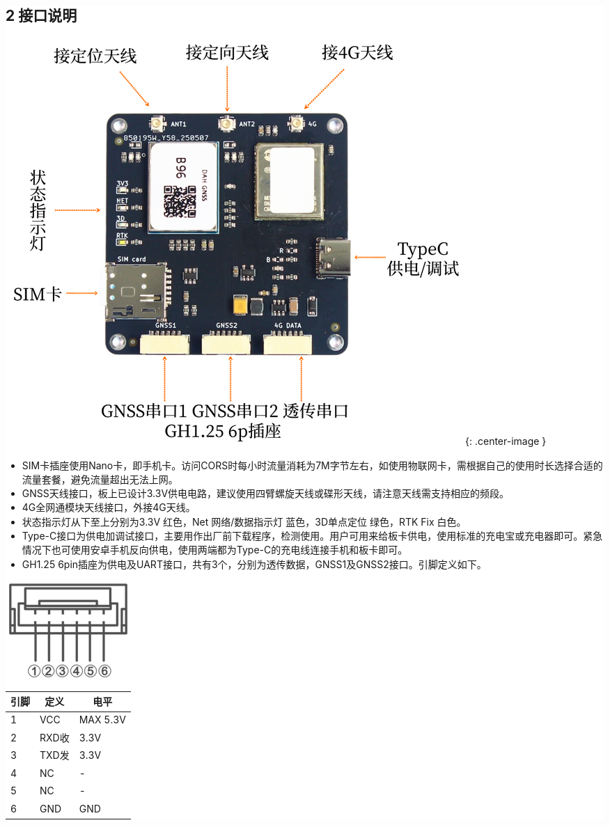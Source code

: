 ## 2  接口说明

![B96](pic1.png){: .center-image }
 
- SIM卡插座使用Nano卡，即手机卡。访问CORS时每小时流量消耗为7M字节左右，如使用物联网卡，需根据自己的使用时长选择合适的流量套餐，避免流量超出无法上网。<br>
- GNSS天线接口，板上已设计3.3V供电电路，建议使用四臂螺旋天线或碟形天线，请注意天线需支持相应的频段。
- 4G全网通模块天线接口，外接4G天线。
- 状态指示灯从下至上分别为3.3V 红色，Net 网络/数据指示灯 蓝色，3D单点定位 绿色，RTK Fix 白色。
- Type-C接口为供电加调试接口，主要用作出厂前下载程序，检测使用。用户可用来给板卡供电，使用标准的充电宝或充电器即可。紧急情况下也可使用安卓手机反向供电，使用两端都为Type-C的充电线连接手机和板卡即可。
- GH1.25 6pin插座为供电及UART接口，共有3个，分别为透传数据，GNSS1及GNSS2接口。引脚定义如下。

 ![GH1.25](../b94/pic2.png) 

 |引脚|定义|电平|
|--|--|--|
|1|VCC|MAX 5.3V|
|2|RXD收|3.3V|
|3|TXD发|3.3V|
|4|NC| - |
|5|NC| - |
|6|GND|GND| 
